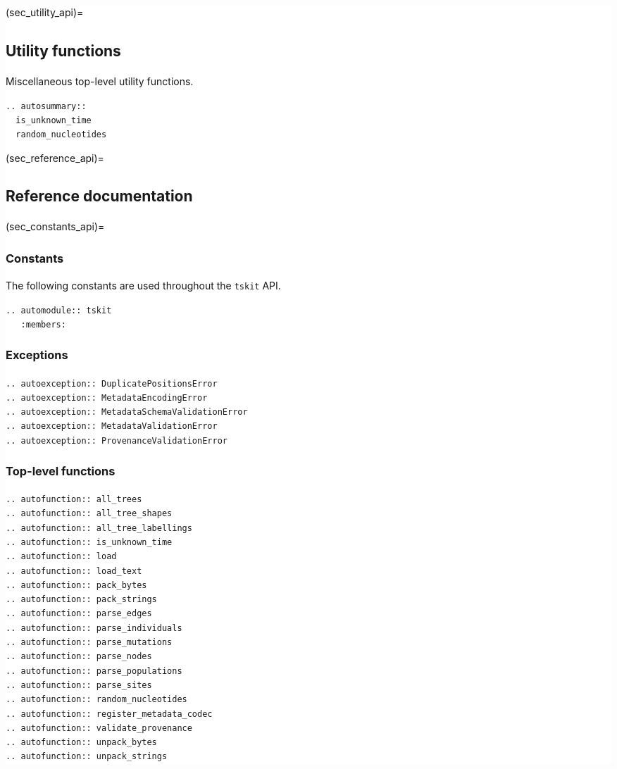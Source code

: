 (sec_utility_api)=

## Utility functions

Miscellaneous top-level utility functions.

```{eval-rst}
.. autosummary::
  is_unknown_time
  random_nucleotides
```


(sec_reference_api)=

## Reference documentation

(sec_constants_api)=

### Constants

The following constants are used throughout the `tskit` API.

```{eval-rst}
.. automodule:: tskit
   :members:
```

### Exceptions

```{eval-rst}
.. autoexception:: DuplicatePositionsError
.. autoexception:: MetadataEncodingError
.. autoexception:: MetadataSchemaValidationError
.. autoexception:: MetadataValidationError
.. autoexception:: ProvenanceValidationError
```

### Top-level functions

```{eval-rst}
.. autofunction:: all_trees
.. autofunction:: all_tree_shapes
.. autofunction:: all_tree_labellings
.. autofunction:: is_unknown_time
.. autofunction:: load
.. autofunction:: load_text
.. autofunction:: pack_bytes
.. autofunction:: pack_strings
.. autofunction:: parse_edges
.. autofunction:: parse_individuals
.. autofunction:: parse_mutations
.. autofunction:: parse_nodes
.. autofunction:: parse_populations
.. autofunction:: parse_sites
.. autofunction:: random_nucleotides
.. autofunction:: register_metadata_codec
.. autofunction:: validate_provenance
.. autofunction:: unpack_bytes
.. autofunction:: unpack_strings

```
